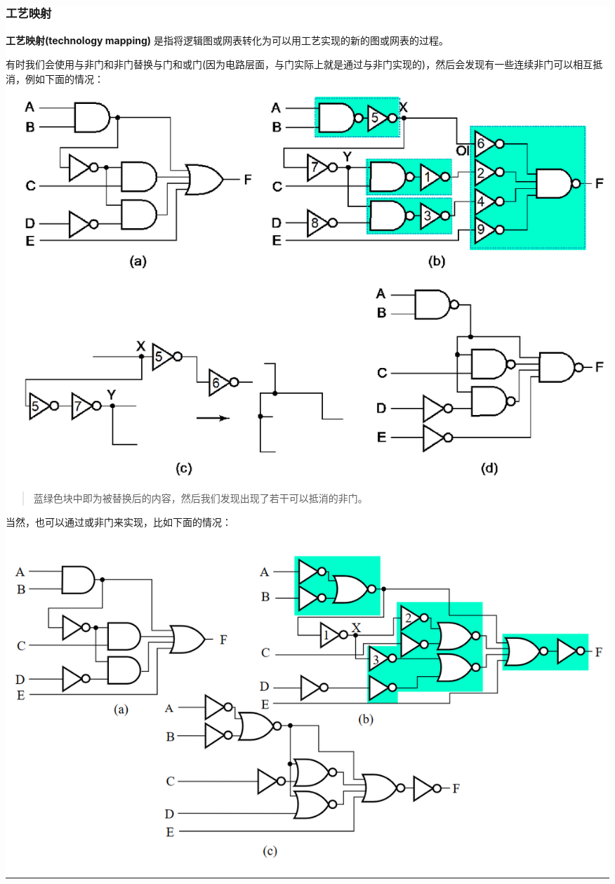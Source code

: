 ### 工艺映射

**工艺映射(technology mapping)** 是指将逻辑图或网表转化为可以用工艺实现的新的图或网表的过程。

有时我们会使用与非门和非门替换与门和或门(因为电路层面，与门实际上就是通过与非门实现的)，然后会发现有一些连续非门可以相互抵消，例如下面的情况：

![Alt text](images/image-17.png)

> 蓝绿色块中即为被替换后的内容，然后我们发现出现了若干可以抵消的非门。

当然，也可以通过或非门来实现，比如下面的情况：

![Alt text](images/image-18.png)

---